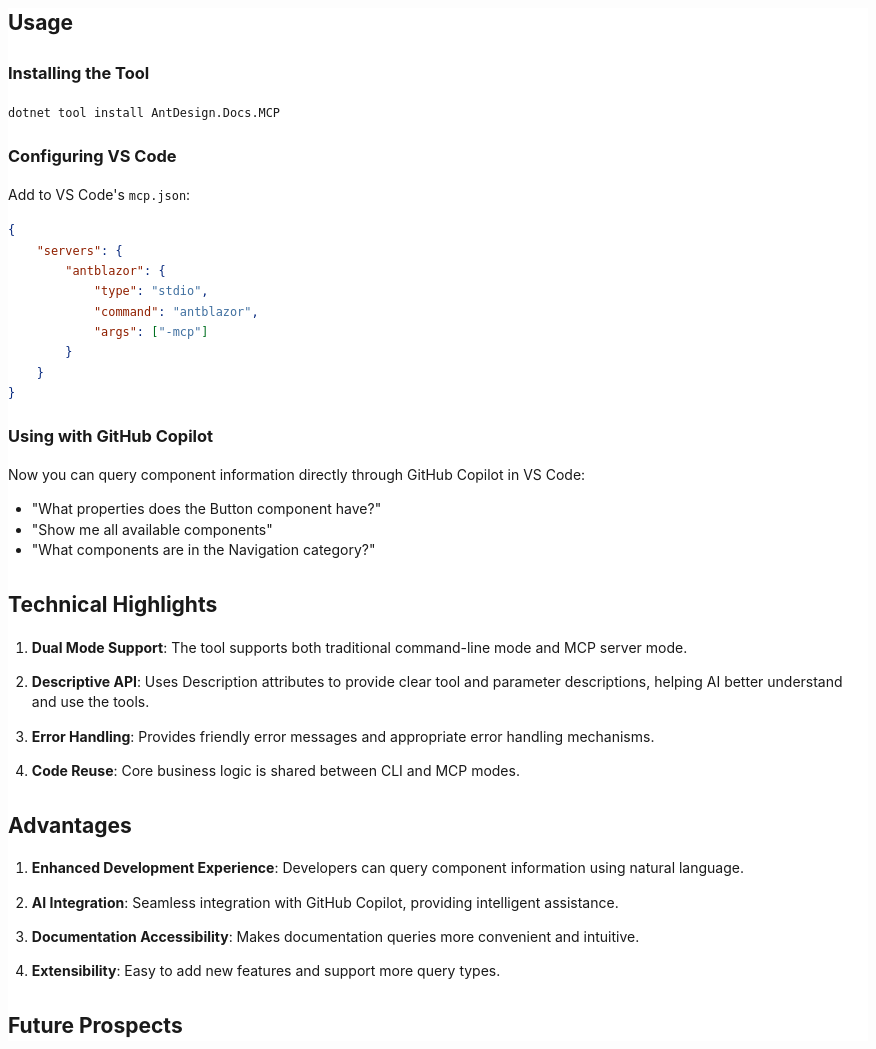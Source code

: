 ## Usage

### Installing the Tool

```bash
dotnet tool install AntDesign.Docs.MCP
```

### Configuring VS Code

Add to VS Code's `mcp.json`:

```json
{
    "servers": {
        "antblazor": {
            "type": "stdio",
            "command": "antblazor",
            "args": ["-mcp"]
        }
    }
}
```

### Using with GitHub Copilot

Now you can query component information directly through GitHub Copilot in VS Code:

- "What properties does the Button component have?"
- "Show me all available components"
- "What components are in the Navigation category?"

## Technical Highlights

1. **Dual Mode Support**: The tool supports both traditional command-line mode and MCP server mode.

2. **Descriptive API**: Uses Description attributes to provide clear tool and parameter descriptions, helping AI better understand and use the tools.

3. **Error Handling**: Provides friendly error messages and appropriate error handling mechanisms.

4. **Code Reuse**: Core business logic is shared between CLI and MCP modes.

## Advantages

1. **Enhanced Development Experience**: Developers can query component information using natural language.

2. **AI Integration**: Seamless integration with GitHub Copilot, providing intelligent assistance.

3. **Documentation Accessibility**: Makes documentation queries more convenient and intuitive.

4. **Extensibility**: Easy to add new features and support more query types.

## Future Prospects
